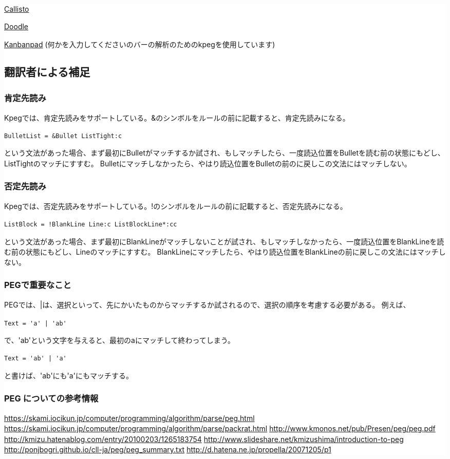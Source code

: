 [Callisto](https://github.com/dwaite/Callisto)

[Doodle](https://github.com/vito/doodle)

[Kanbanpad](https://kanbanpad.com) (何かを入力してくださいのバーの解析のためのkpegを使用しています)


## 翻訳者による補足

### 肯定先読み

Kpegでは、肯定先読みをサポートしている。&のシンボルをルールの前に記載すると、肯定先読みになる。

```
BulletList = &Bullet ListTight:c
```
という文法があった場合、まず最初にBulletがマッチするか試され、もしマッチしたら、一度読込位置をBulletを読む前の状態にもどし、ListTightのマッチにすすむ。
Bulletにマッチしなかったら、やはり読込位置をBulletの前のに戻しこの文法にはマッチしない。


### 否定先読み

Kpegでは、否定先読みをサポートしている。!のシンボルをルールの前に記載すると、否定先読みになる。

```
ListBlock = !BlankLine Line:c ListBlockLine*:cc
```
という文法があった場合、まず最初にBlankLineがマッチしないことが試され、もしマッチしなかったら、一度読込位置をBlankLineを読む前の状態にもどし、Lineのマッチにすすむ。
BlankLineにマッチしたら、やはり読込位置をBlankLineの前に戻しこの文法にはマッチしない。

### PEGで重要なこと

PEGでは、|は、選択といって、先にかいたものからマッチするか試されるので、選択の順序を考慮する必要がある。
例えば、

```
Text = 'a' | 'ab'
```
で、'ab'という文字を与えると、最初のaにマッチして終わってしまう。

```
Text = 'ab' | 'a'
```
と書けば、'ab'にも'a'にもマッチする。

### PEG についての参考情報

https://skami.iocikun.jp/computer/programming/algorithm/parse/peg.html
https://skami.iocikun.jp/computer/programming/algorithm/parse/packrat.html
http://www.kmonos.net/pub/Presen/peg/peg.pdf
http://kmizu.hatenablog.com/entry/20100203/1265183754
http://www.slideshare.net/kmizushima/introduction-to-peg
http://ponjbogri.github.io/cll-ja/peg/peg_summary.txt
http://d.hatena.ne.jp/propella/20071205/p1
